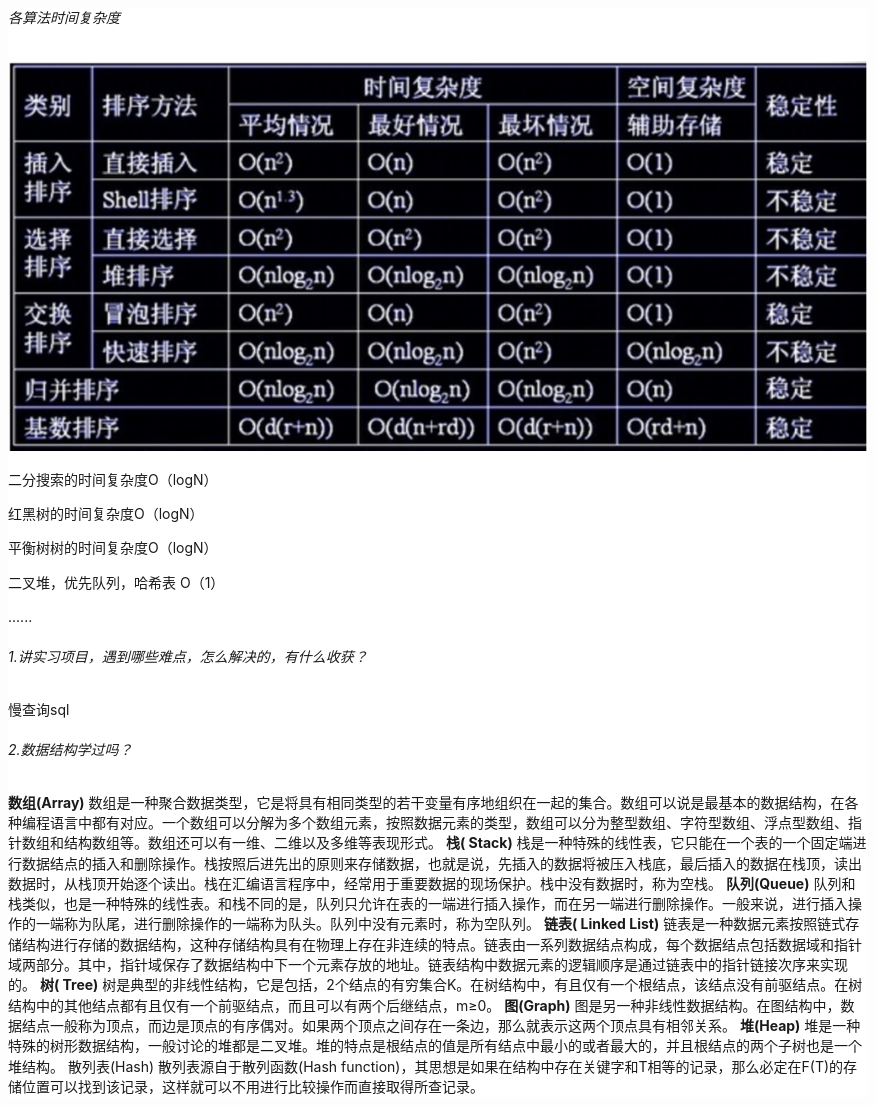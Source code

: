 ###### 各算法时间复杂度

![img](img/clipboard-1614323257567.png)

二分搜索的时间复杂度O（logN）

红黑树的时间复杂度O（logN）

平衡树树的时间复杂度O（logN）

二叉堆，优先队列，哈希表 O（1）

......                  

###### 1.讲实习项目，遇到哪些难点，怎么解决的，有什么收获？

慢查询sql

###### 2.数据结构学过吗？

**数组(Array)**
数组是一种聚合数据类型，它是将具有相同类型的若干变量有序地组织在一起的集合。数组可以说是最基本的数据结构，在各种编程语言中都有对应。一个数组可以分解为多个数组元素，按照数据元素的类型，数组可以分为整型数组、字符型数组、浮点型数组、指针数组和结构数组等。数组还可以有一维、二维以及多维等表现形式。 
**栈( Stack)**
栈是一种特殊的线性表，它只能在一个表的一个固定端进行数据结点的插入和删除操作。栈按照后进先出的原则来存储数据，也就是说，先插入的数据将被压入栈底，最后插入的数据在栈顶，读出数据时，从栈顶开始逐个读出。栈在汇编语言程序中，经常用于重要数据的现场保护。栈中没有数据时，称为空栈。 
**队列(Queue)**
队列和栈类似，也是一种特殊的线性表。和栈不同的是，队列只允许在表的一端进行插入操作，而在另一端进行删除操作。一般来说，进行插入操作的一端称为队尾，进行删除操作的一端称为队头。队列中没有元素时，称为空队列。 
**链表( Linked List)**
链表是一种数据元素按照链式存储结构进行存储的数据结构，这种存储结构具有在物理上存在非连续的特点。链表由一系列数据结点构成，每个数据结点包括数据域和指针域两部分。其中，指针域保存了数据结构中下一个元素存放的地址。链表结构中数据元素的逻辑顺序是通过链表中的指针链接次序来实现的。 
**树( Tree)**
树是典型的非线性结构，它是包括，2个结点的有穷集合K。在树结构中，有且仅有一个根结点，该结点没有前驱结点。在树结构中的其他结点都有且仅有一个前驱结点，而且可以有两个后继结点，m≥0。 
**图(Graph)**
图是另一种非线性数据结构。在图结构中，数据结点一般称为顶点，而边是顶点的有序偶对。如果两个顶点之间存在一条边，那么就表示这两个顶点具有相邻关系。 
**堆(Heap)**
堆是一种特殊的树形数据结构，一般讨论的堆都是二叉堆。堆的特点是根结点的值是所有结点中最小的或者最大的，并且根结点的两个子树也是一个堆结构。 
散列表(Hash)
散列表源自于散列函数(Hash function)，其思想是如果在结构中存在关键字和T相等的记录，那么必定在F(T)的存储位置可以找到该记录，这样就可以不用进行比较操作而直接取得所查记录。 
